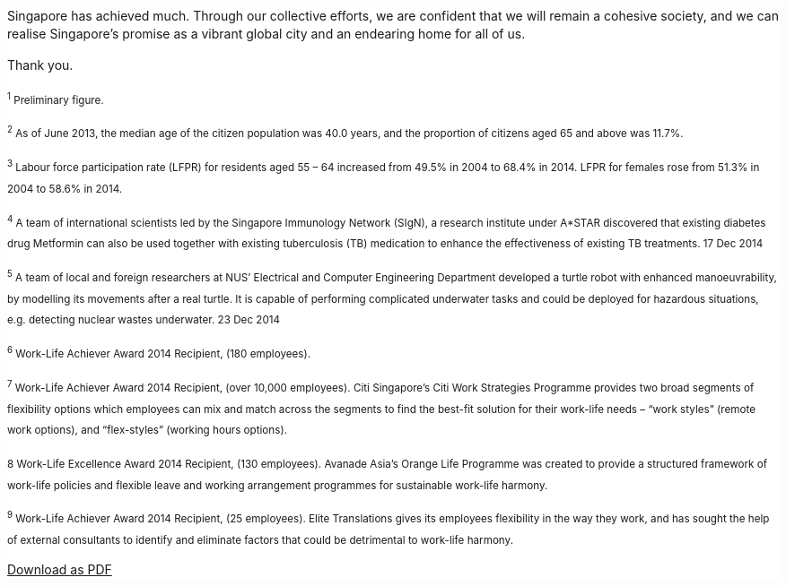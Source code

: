 Singapore has achieved much. Through our collective efforts, we are confident that we will remain a cohesive society, and we can realise Singapore’s promise as a vibrant global city and an endearing home for all of us.   

Thank you.

<sub><sup>1</sup> Preliminary figure.</sub>

<sub><sup>2</sup> As of June 2013, the median age of the citizen population was 40.0 years, and the proportion of citizens aged 65 and above was 11.7%.</sub>

<sub><sup>3</sup> Labour force participation rate (LFPR) for residents aged 55 – 64 increased from 49.5% in 2004 to 68.4% in 2014. LFPR for females rose from 51.3% in 2004 to 58.6% in 2014.</sub>

<sub><sup>4</sup> A team of international scientists led by the Singapore Immunology Network (SIgN), a research institute under A*STAR discovered that existing diabetes drug Metformin can also be used together with existing tuberculosis (TB) medication to enhance the effectiveness of existing TB treatments. 17 Dec 2014</sub>

<sub><sup>5</sup> A team of local and foreign researchers at NUS’ Electrical and Computer Engineering Department developed a turtle robot with enhanced manoeuvrability, by modelling its movements after a real turtle. It is capable of performing complicated underwater tasks and could be deployed for hazardous situations, e.g. detecting nuclear wastes underwater. 23 Dec 2014 </sub>

<sub><sup>6</sup> Work-Life Achiever Award 2014 Recipient, (180 employees).</sub>

<sub><sup>7</sup> Work-Life Achiever Award 2014 Recipient, (over 10,000 employees). Citi Singapore’s Citi Work Strategies Programme provides two broad segments of flexibility options which employees can mix and match across the segments to find the best-fit solution for their work-life needs – “work styles” (remote work options), and “flex-styles” (working hours options).</sub>

<sub></sup>8</sup> Work-Life Excellence Award 2014 Recipient, (130 employees). Avanade Asia’s Orange Life Programme was created to provide a structured framework of work-life policies and flexible leave and working arrangement programmes for sustainable work-life harmony. </sub>

<sub><sup>9</sup> Work-Life Achiever Award 2014 Recipient, (25 employees). Elite Translations gives its employees flexibility in the way they work, and has sought the help of external consultants to identify and eliminate factors that could be detrimental to work-life harmony.</sub>

[Download as PDF](https://github.com/isomerpages/isomerpages-stratgroup/raw/master/images/Speeches/minister-grace-fu's-speech-on-population-delivered-at-the-committee-of-supply-10-mar-2015.pdf)
